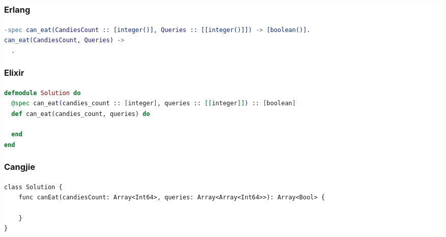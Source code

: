 ### Erlang

```erlang
-spec can_eat(CandiesCount :: [integer()], Queries :: [[integer()]]) -> [boolean()].
can_eat(CandiesCount, Queries) ->
  .
```

### Elixir

```elixir
defmodule Solution do
  @spec can_eat(candies_count :: [integer], queries :: [[integer]]) :: [boolean]
  def can_eat(candies_count, queries) do
    
  end
end
```

### Cangjie

```cangjie
class Solution {
    func canEat(candiesCount: Array<Int64>, queries: Array<Array<Int64>>): Array<Bool> {

    }
}
```

